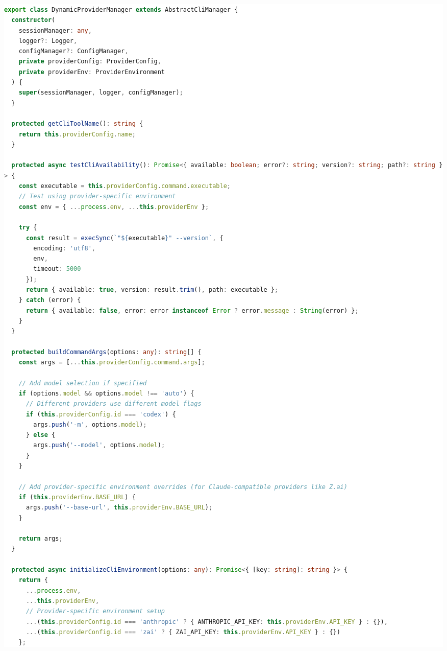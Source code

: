 ```typescript
export class DynamicProviderManager extends AbstractCliManager {
  constructor(
    sessionManager: any,
    logger?: Logger,
    configManager?: ConfigManager,
    private providerConfig: ProviderConfig,
    private providerEnv: ProviderEnvironment
  ) {
    super(sessionManager, logger, configManager);
  }

  protected getCliToolName(): string {
    return this.providerConfig.name;
  }

  protected async testCliAvailability(): Promise<{ available: boolean; error?: string; version?: string; path?: string }> {
    const executable = this.providerConfig.command.executable;
    // Test using provider-specific environment
    const env = { ...process.env, ...this.providerEnv };

    try {
      const result = execSync(`"${executable}" --version`, {
        encoding: 'utf8',
        env,
        timeout: 5000
      });
      return { available: true, version: result.trim(), path: executable };
    } catch (error) {
      return { available: false, error: error instanceof Error ? error.message : String(error) };
    }
  }

  protected buildCommandArgs(options: any): string[] {
    const args = [...this.providerConfig.command.args];

    // Add model selection if specified
    if (options.model && options.model !== 'auto') {
      // Different providers use different model flags
      if (this.providerConfig.id === 'codex') {
        args.push('-m', options.model);
      } else {
        args.push('--model', options.model);
      }
    }

    // Add provider-specific environment overrides (for Claude-compatible providers like Z.ai)
    if (this.providerEnv.BASE_URL) {
      args.push('--base-url', this.providerEnv.BASE_URL);
    }

    return args;
  }

  protected async initializeCliEnvironment(options: any): Promise<{ [key: string]: string }> {
    return {
      ...process.env,
      ...this.providerEnv,
      // Provider-specific environment setup
      ...(this.providerConfig.id === 'anthropic' ? { ANTHROPIC_API_KEY: this.providerEnv.API_KEY } : {}),
      ...(this.providerConfig.id === 'zai' ? { ZAI_API_KEY: this.providerEnv.API_KEY } : {})
    };
```

  [key: string]: string;